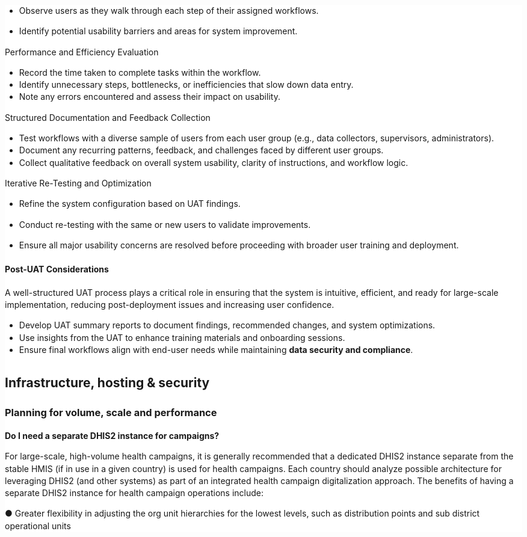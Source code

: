 - Observe users as they walk through each step of their assigned workflows.

- Identify potential usability barriers and areas for system improvement.

Performance and Efficiency Evaluation

- Record the time taken to complete tasks within the workflow.
- Identify unnecessary steps, bottlenecks, or inefficiencies that slow down data entry.
- Note any errors encountered and assess their impact on usability.

Structured Documentation and Feedback Collection

- Test workflows with a diverse sample of users from each user group (e.g., data collectors, supervisors,
  administrators).
- Document any recurring patterns, feedback, and challenges faced by different user groups.
- Collect qualitative feedback on overall system usability, clarity of instructions, and workflow logic.

Iterative Re-Testing and Optimization

- Refine the system configuration based on UAT findings.

- Conduct re-testing with the same or new users to validate improvements.

- Ensure all major usability concerns are resolved before proceeding with broader user training and deployment.

#### Post-UAT Considerations

A well-structured UAT process plays a critical role in ensuring that the system is intuitive, efficient, and ready for
large-scale implementation, reducing post-deployment issues and increasing user confidence.

- Develop UAT summary reports to document findings, recommended changes, and system optimizations.
- Use insights from the UAT to enhance training materials and onboarding sessions.
- Ensure final workflows align with end-user needs while maintaining **data security and compliance**.

## Infrastructure, hosting & security

### Planning for volume, scale and performance

**Do I need a separate DHIS2 instance for campaigns?**

For large-scale, high-volume health campaigns, it is generally recommended that a dedicated DHIS2 instance separate from
the stable HMIS (if in use in a given country) is used for health campaigns. Each country should analyze possible
architecture for leveraging DHIS2 (and other systems) as part of an integrated health campaign digitalization approach.
The benefits of having a separate DHIS2 instance for health campaign operations include:

● Greater flexibility in adjusting the org unit hierarchies for the lowest levels, such as distribution points and sub
district operational units
